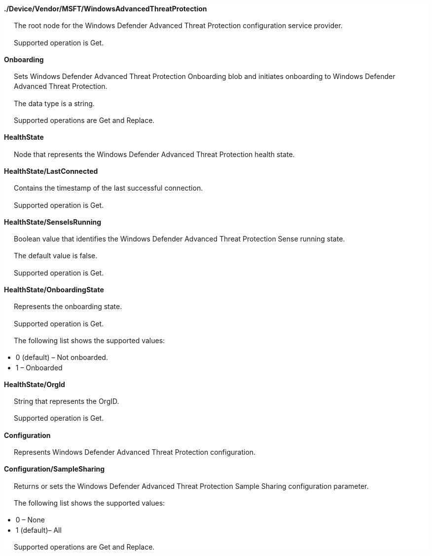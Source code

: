 <a href="" id="--device-vendor-msft-windowsadvancedthreatprotection"></a>**./Device/Vendor/MSFT/WindowsAdvancedThreatProtection**  
<p style="margin-left: 20px">The root node for the Windows Defender Advanced Threat Protection configuration service provider.

<p style="margin-left: 20px">Supported operation is Get.

<a href="" id="onboarding"></a>**Onboarding**  
<p style="margin-left: 20px">Sets Windows Defender Advanced Threat Protection Onboarding blob and initiates onboarding to Windows Defender Advanced Threat Protection.

<p style="margin-left: 20px">The data type is a string.

<p style="margin-left: 20px">Supported operations are Get and Replace.

<a href="" id="healthstate"></a>**HealthState**  
<p style="margin-left: 20px">Node that represents the Windows Defender Advanced Threat Protection health state.

<a href="" id="healthstate-lastconnected"></a>**HealthState/LastConnected**  
<p style="margin-left: 20px">Contains the timestamp of the last successful connection.

<p style="margin-left: 20px">Supported operation is Get.

<a href="" id="healthstate-senseisrunning"></a>**HealthState/SenseIsRunning**  
<p style="margin-left: 20px">Boolean value that identifies the Windows Defender Advanced Threat Protection Sense running state.

<p style="margin-left: 20px">The default value is false.

<p style="margin-left: 20px">Supported operation is Get.

<a href="" id="healthstate-onboardingstate"></a>**HealthState/OnboardingState**  
<p style="margin-left: 20px">Represents the onboarding state.

<p style="margin-left: 20px">Supported operation is Get.

<p style="margin-left: 20px">The following list shows the supported values:

-   0 (default) – Not onboarded.
-   1 – Onboarded

<a href="" id="healthstate-orgid"></a>**HealthState/OrgId**  
<p style="margin-left: 20px">String that represents the OrgID.

<p style="margin-left: 20px">Supported operation is Get.

<a href="" id="configuration"></a>**Configuration**  
<p style="margin-left: 20px">Represents Windows Defender Advanced Threat Protection configuration.

<a href="" id="configuration-samplesharing"></a>**Configuration/SampleSharing**  
<p style="margin-left: 20px">Returns or sets the Windows Defender Advanced Threat Protection Sample Sharing configuration parameter.

<p style="margin-left: 20px">The following list shows the supported values:

-   0 – None
-   1 (default)– All

<p style="margin-left: 20px">Supported operations are Get and Replace.
